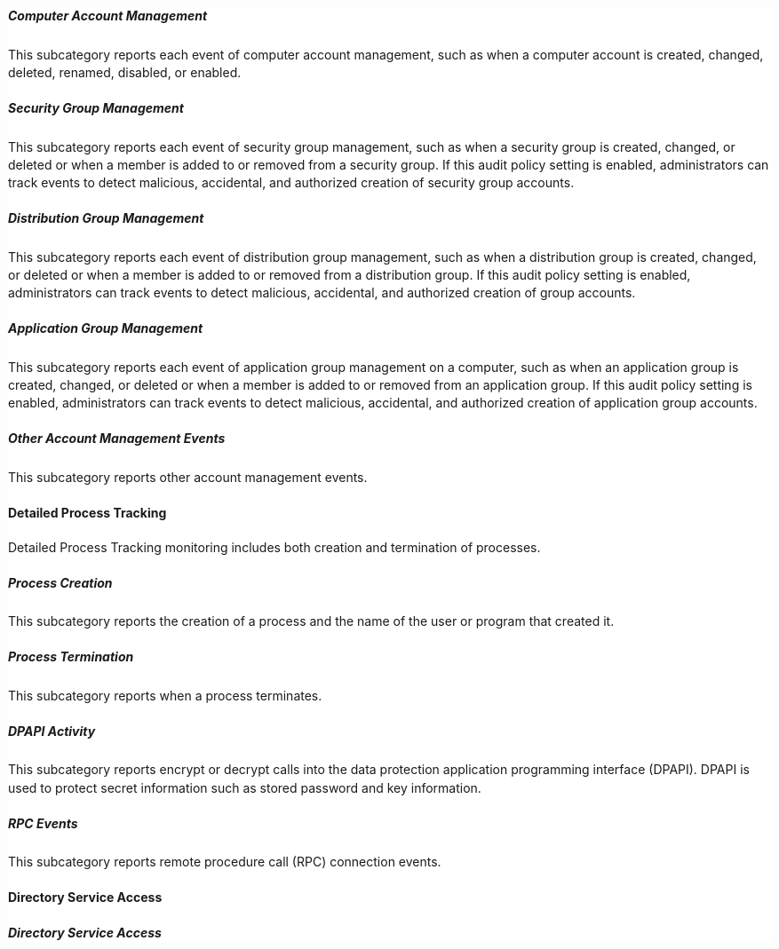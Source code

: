 ##### Computer Account Management

This subcategory reports each event of computer account management, such as when a computer account is created, changed, deleted, renamed, disabled, or enabled.

##### Security Group Management

This subcategory reports each event of security group management, such as when a security group is created, changed, or deleted or when a member is added to or removed from a security group. If this audit policy setting is enabled, administrators can track events to detect malicious, accidental, and authorized creation of security group accounts.

##### Distribution Group Management

This subcategory reports each event of distribution group management, such as when a distribution group is created, changed, or deleted or when a member is added to or removed from a distribution group. If this audit policy setting is enabled, administrators can track events to detect malicious, accidental, and authorized creation of group accounts.

##### Application Group Management

This subcategory reports each event of application group management on a computer, such as when an application group is created, changed, or deleted or when a member is added to or removed from an application group. If this audit policy setting is enabled, administrators can track events to detect malicious, accidental, and authorized creation of application group accounts.

##### Other Account Management Events

This subcategory reports other account management events.

#### Detailed Process Tracking

Detailed Process Tracking monitoring includes both creation and termination of processes. 

##### Process Creation

This subcategory reports the creation of a process and the name of the user or program that created it.

##### Process Termination

This subcategory reports when a process terminates.

##### DPAPI Activity

This subcategory reports encrypt or decrypt calls into the data protection application programming interface (DPAPI). DPAPI is used to protect secret information such as stored password and key information.

##### RPC Events

This subcategory reports remote procedure call (RPC) connection events.

#### Directory Service Access

##### Directory Service Access
